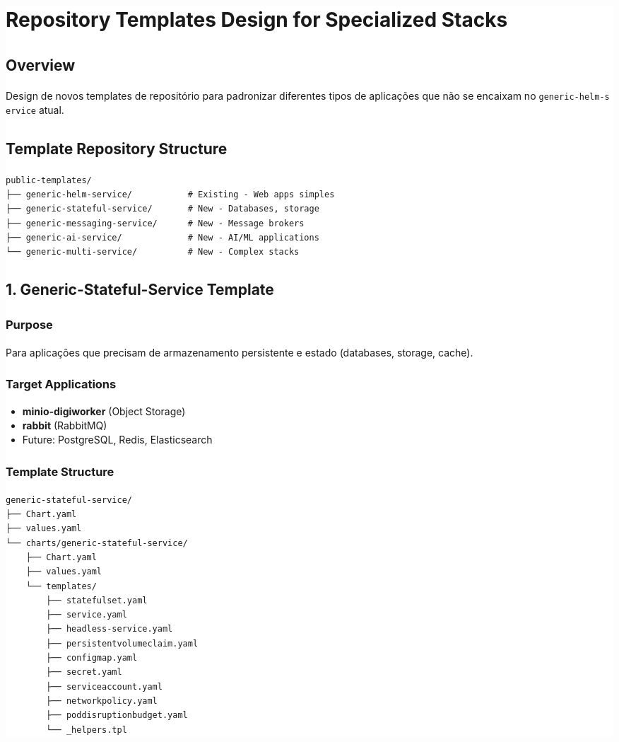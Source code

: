 # Repository Templates Design for Specialized Stacks

## Overview

Design de novos templates de repositório para padronizar diferentes tipos de aplicações que não se encaixam no `generic-helm-service` atual.

## Template Repository Structure

```
public-templates/
├── generic-helm-service/           # Existing - Web apps simples
├── generic-stateful-service/       # New - Databases, storage
├── generic-messaging-service/      # New - Message brokers
├── generic-ai-service/             # New - AI/ML applications
└── generic-multi-service/          # New - Complex stacks
```

## 1. Generic-Stateful-Service Template

### Purpose
Para aplicações que precisam de armazenamento persistente e estado (databases, storage, cache).

### Target Applications
- **minio-digiworker** (Object Storage)
- **rabbit** (RabbitMQ)
- Future: PostgreSQL, Redis, Elasticsearch

### Template Structure
```
generic-stateful-service/
├── Chart.yaml
├── values.yaml
└── charts/generic-stateful-service/
    ├── Chart.yaml
    ├── values.yaml
    └── templates/
        ├── statefulset.yaml
        ├── service.yaml
        ├── headless-service.yaml
        ├── persistentvolumeclaim.yaml
        ├── configmap.yaml
        ├── secret.yaml
        ├── serviceaccount.yaml
        ├── networkpolicy.yaml
        ├── poddisruptionbudget.yaml
        └── _helpers.tpl
```

